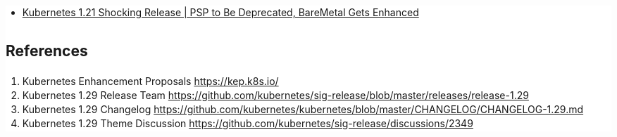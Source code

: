 - [Kubernetes 1.21 Shocking Release | PSP to Be Deprecated, BareMetal Gets Enhanced](https://mp.weixin.qq.com/s/amGjvytJatO-5a7Nz4BYPw)

## References

1. Kubernetes Enhancement Proposals <https://kep.k8s.io/>
2. Kubernetes 1.29 Release Team <https://github.com/kubernetes/sig-release/blob/master/releases/release-1.29>
3. Kubernetes 1.29 Changelog <https://github.com/kubernetes/kubernetes/blob/master/CHANGELOG/CHANGELOG-1.29.md>
4. Kubernetes 1.29 Theme Discussion <https://github.com/kubernetes/sig-release/discussions/2349>
